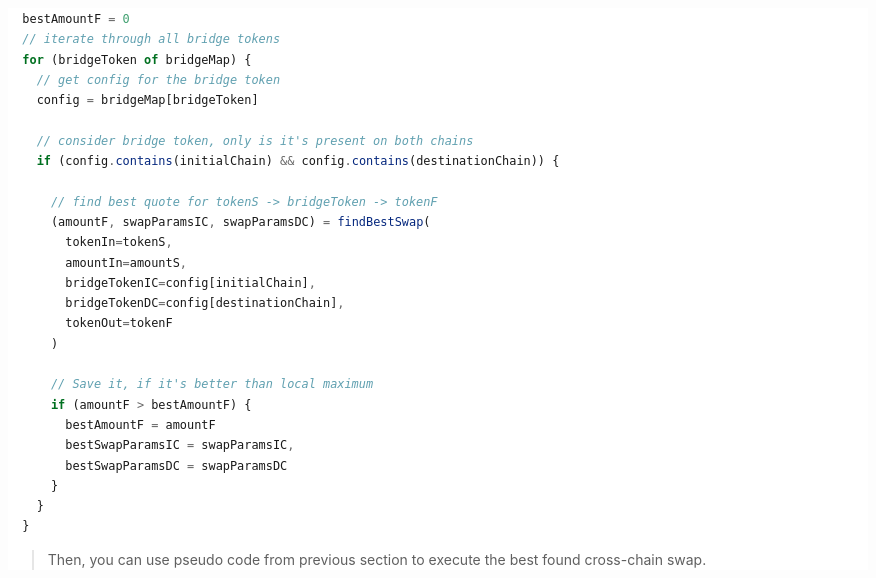```js
  bestAmountF = 0
  // iterate through all bridge tokens
  for (bridgeToken of bridgeMap) {
    // get config for the bridge token
    config = bridgeMap[bridgeToken]

    // consider bridge token, only is it's present on both chains
    if (config.contains(initialChain) && config.contains(destinationChain)) {

      // find best quote for tokenS -> bridgeToken -> tokenF
      (amountF, swapParamsIC, swapParamsDC) = findBestSwap(
        tokenIn=tokenS,
        amountIn=amountS,
        bridgeTokenIC=config[initialChain],
        bridgeTokenDC=config[destinationChain],
        tokenOut=tokenF
      )

      // Save it, if it's better than local maximum
      if (amountF > bestAmountF) {
        bestAmountF = amountF
        bestSwapParamsIC = swapParamsIC,
        bestSwapParamsDC = swapParamsDC
      }
    }
  }
```

> Then, you can use pseudo code from previous section to execute the best found cross-chain swap.
